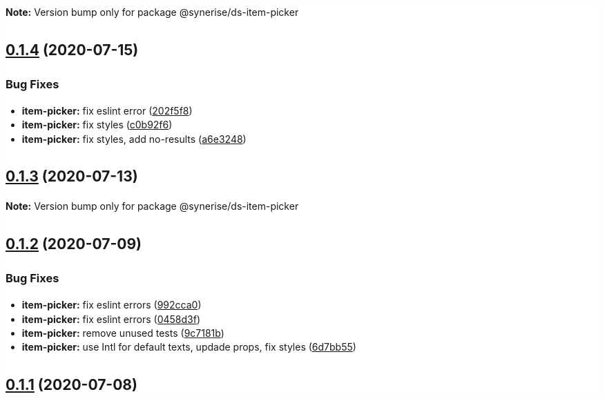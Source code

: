 **Note:** Version bump only for package @synerise/ds-item-picker





## [0.1.4](https://github.com/Synerise/synerise-design/compare/@synerise/ds-item-picker@0.1.3...@synerise/ds-item-picker@0.1.4) (2020-07-15)


### Bug Fixes

* **item-picker:** fix eslint error ([202f5f8](https://github.com/Synerise/synerise-design/commit/202f5f8ea9c83a72fc2c8a0acf3c6e7116bc6e11))
* **item-picker:** fix styles ([c0b92f6](https://github.com/Synerise/synerise-design/commit/c0b92f6ffd3ea890478b57505bc9e3d9c3f5a22b))
* **item-picker:** fix styles, add no-results ([a6e3248](https://github.com/Synerise/synerise-design/commit/a6e32483aa83277765352e77bd59a691ea8592b0))





## [0.1.3](https://github.com/Synerise/synerise-design/compare/@synerise/ds-item-picker@0.1.2...@synerise/ds-item-picker@0.1.3) (2020-07-13)

**Note:** Version bump only for package @synerise/ds-item-picker





## [0.1.2](https://github.com/Synerise/synerise-design/compare/@synerise/ds-item-picker@0.1.1...@synerise/ds-item-picker@0.1.2) (2020-07-09)


### Bug Fixes

* **item-picker:** fix eslint errors ([992cca0](https://github.com/Synerise/synerise-design/commit/992cca032fab96c85499ab7f45d561826391a1c1))
* **item-picker:** fix eslint errors ([0458d3f](https://github.com/Synerise/synerise-design/commit/0458d3fcc487a631b9d1f1976119f207f8d22415))
* **item-picker:** remove unused tests ([9c7181b](https://github.com/Synerise/synerise-design/commit/9c7181bdb7d9f6e6bbde1091543484b8ccb65d13))
* **item-picker:** use Intl for default texts, updade props, fix styles ([6d7bb55](https://github.com/Synerise/synerise-design/commit/6d7bb55511ae1a229f686fa001c5d4bf9aa824e1))





## [0.1.1](https://github.com/Synerise/synerise-design/compare/@synerise/ds-item-picker@0.1.0...@synerise/ds-item-picker@0.1.1) (2020-07-08)
